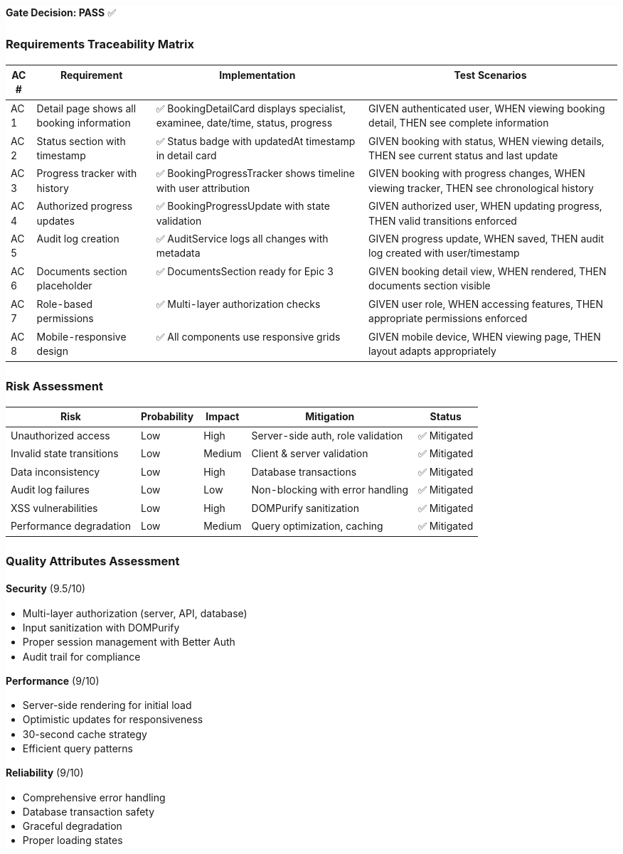 **Gate Decision: PASS** ✅

### Requirements Traceability Matrix

| AC # | Requirement | Implementation | Test Scenarios |
|------|-------------|----------------|----------------|
| AC1 | Detail page shows all booking information | ✅ BookingDetailCard displays specialist, examinee, date/time, status, progress | GIVEN authenticated user, WHEN viewing booking detail, THEN see complete information |
| AC2 | Status section with timestamp | ✅ Status badge with updatedAt timestamp in detail card | GIVEN booking with status, WHEN viewing details, THEN see current status and last update |
| AC3 | Progress tracker with history | ✅ BookingProgressTracker shows timeline with user attribution | GIVEN booking with progress changes, WHEN viewing tracker, THEN see chronological history |
| AC4 | Authorized progress updates | ✅ BookingProgressUpdate with state validation | GIVEN authorized user, WHEN updating progress, THEN valid transitions enforced |
| AC5 | Audit log creation | ✅ AuditService logs all changes with metadata | GIVEN progress update, WHEN saved, THEN audit log created with user/timestamp |
| AC6 | Documents section placeholder | ✅ DocumentsSection ready for Epic 3 | GIVEN booking detail view, WHEN rendered, THEN documents section visible |
| AC7 | Role-based permissions | ✅ Multi-layer authorization checks | GIVEN user role, WHEN accessing features, THEN appropriate permissions enforced |
| AC8 | Mobile-responsive design | ✅ All components use responsive grids | GIVEN mobile device, WHEN viewing page, THEN layout adapts appropriately |

### Risk Assessment

| Risk | Probability | Impact | Mitigation | Status |
|------|-------------|--------|------------|--------|
| Unauthorized access | Low | High | Server-side auth, role validation | ✅ Mitigated |
| Invalid state transitions | Low | Medium | Client & server validation | ✅ Mitigated |
| Data inconsistency | Low | High | Database transactions | ✅ Mitigated |
| Audit log failures | Low | Low | Non-blocking with error handling | ✅ Mitigated |
| XSS vulnerabilities | Low | High | DOMPurify sanitization | ✅ Mitigated |
| Performance degradation | Low | Medium | Query optimization, caching | ✅ Mitigated |

### Quality Attributes Assessment

**Security** (9.5/10)
- Multi-layer authorization (server, API, database)
- Input sanitization with DOMPurify
- Proper session management with Better Auth
- Audit trail for compliance

**Performance** (9/10)
- Server-side rendering for initial load
- Optimistic updates for responsiveness
- 30-second cache strategy
- Efficient query patterns

**Reliability** (9/10)
- Comprehensive error handling
- Database transaction safety
- Graceful degradation
- Proper loading states

